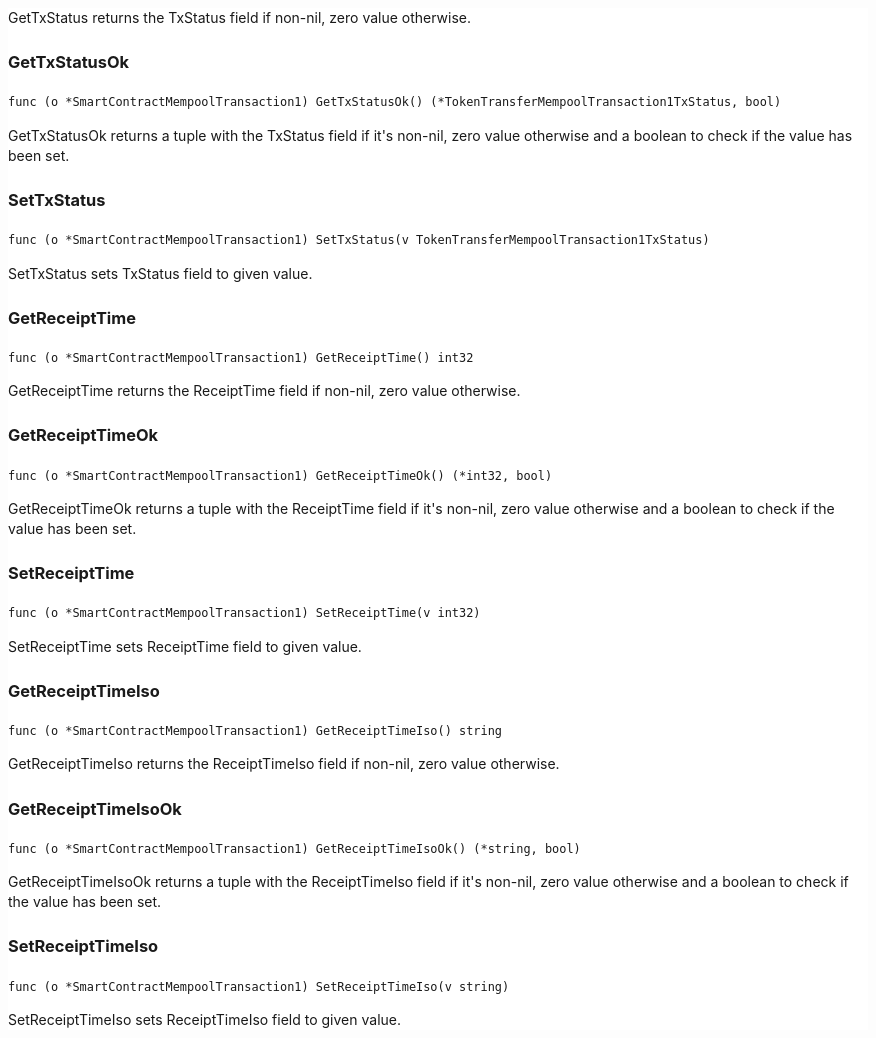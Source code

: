 GetTxStatus returns the TxStatus field if non-nil, zero value otherwise.

### GetTxStatusOk

`func (o *SmartContractMempoolTransaction1) GetTxStatusOk() (*TokenTransferMempoolTransaction1TxStatus, bool)`

GetTxStatusOk returns a tuple with the TxStatus field if it's non-nil, zero value otherwise
and a boolean to check if the value has been set.

### SetTxStatus

`func (o *SmartContractMempoolTransaction1) SetTxStatus(v TokenTransferMempoolTransaction1TxStatus)`

SetTxStatus sets TxStatus field to given value.


### GetReceiptTime

`func (o *SmartContractMempoolTransaction1) GetReceiptTime() int32`

GetReceiptTime returns the ReceiptTime field if non-nil, zero value otherwise.

### GetReceiptTimeOk

`func (o *SmartContractMempoolTransaction1) GetReceiptTimeOk() (*int32, bool)`

GetReceiptTimeOk returns a tuple with the ReceiptTime field if it's non-nil, zero value otherwise
and a boolean to check if the value has been set.

### SetReceiptTime

`func (o *SmartContractMempoolTransaction1) SetReceiptTime(v int32)`

SetReceiptTime sets ReceiptTime field to given value.


### GetReceiptTimeIso

`func (o *SmartContractMempoolTransaction1) GetReceiptTimeIso() string`

GetReceiptTimeIso returns the ReceiptTimeIso field if non-nil, zero value otherwise.

### GetReceiptTimeIsoOk

`func (o *SmartContractMempoolTransaction1) GetReceiptTimeIsoOk() (*string, bool)`

GetReceiptTimeIsoOk returns a tuple with the ReceiptTimeIso field if it's non-nil, zero value otherwise
and a boolean to check if the value has been set.

### SetReceiptTimeIso

`func (o *SmartContractMempoolTransaction1) SetReceiptTimeIso(v string)`

SetReceiptTimeIso sets ReceiptTimeIso field to given value.
